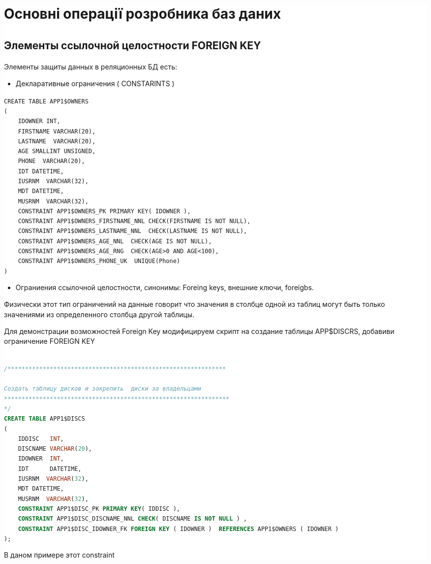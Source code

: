 # Основні операції  розробника баз даних


## Элементы ссылочной целостности FOREIGN KEY

Элементы защиты данных в реляционных БД есть:

- Декларативные ограничения ( CONSTARINTS )

```text
CREATE TABLE APP1$OWNERS
(
    IDOWNER INT,
    FIRSTNAME VARCHAR(20),
    LASTNAME  VARCHAR(20),
    AGE SMALLINT UNSIGNED,
    PHONE  VARCHAR(20),
    IDT DATETIME,
    IUSRNM  VARCHAR(32),
    MDT DATETIME,
    MUSRNM  VARCHAR(32),
    CONSTRAINT APP1$OWNERS_PK PRIMARY KEY( IDOWNER ),
    CONSTRAINT APP1$OWNERS_FIRSTNAME_NNL CHECK(FIRSTNAME IS NOT NULL),
    CONSTRAINT APP1$OWNERS_LASTNAME_NNL  CHECK(LASTNAME IS NOT NULL),
    CONSTRAINT APP1$OWNERS_AGE_NNL  CHECK(AGE IS NOT NULL),
    CONSTRAINT APP1$OWNERS_AGE_RNG  CHECK(AGE>0 AND AGE<100),
    CONSTRAINT APP1$OWNERS_PHONE_UK  UNIQUE(Phone)
)

```

- Ограниения ссылочной целостности, синонимы: Foreing keys, внешние ключи, foreigbs.


Физически этот тип ограничений на данные говорит что  значения в столбце одной из таблиц могут быть только значениями  из определенного столбца другой таблицы.

Для демонстрации возможностей Foreign Key модифицируем скрипт на создание таблицы APP$DISCRS,  добавиви ограничение FOREIGN KEY


```sql

/**************************************************************

Создать таблицу дисков и закрепить  диски за владельцами
****************************************************************
*/
CREATE TABLE APP1$DISCS
(
    IDDISC   INT,
    DISCNAME VARCHAR(20),
    IDOWNER  INT,
    IDT      DATETIME,
    IUSRNM  VARCHAR(32),
    MDT DATETIME,
    MUSRNM  VARCHAR(32),
    CONSTRAINT APP1$DISC_PK PRIMARY KEY( IDDISC ),
    CONSTRAINT APP1$DISC_DISCNAME_NNL CHECK( DISCNAME IS NOT NULL ) ,
    CONSTRAINT APP1$DISC_IDOWNER_FK FOREIGN KEY ( IDOWNER )  REFERENCES APP1$OWNERS ( IDOWNER )
);


```
В даном примере этот constraint 
